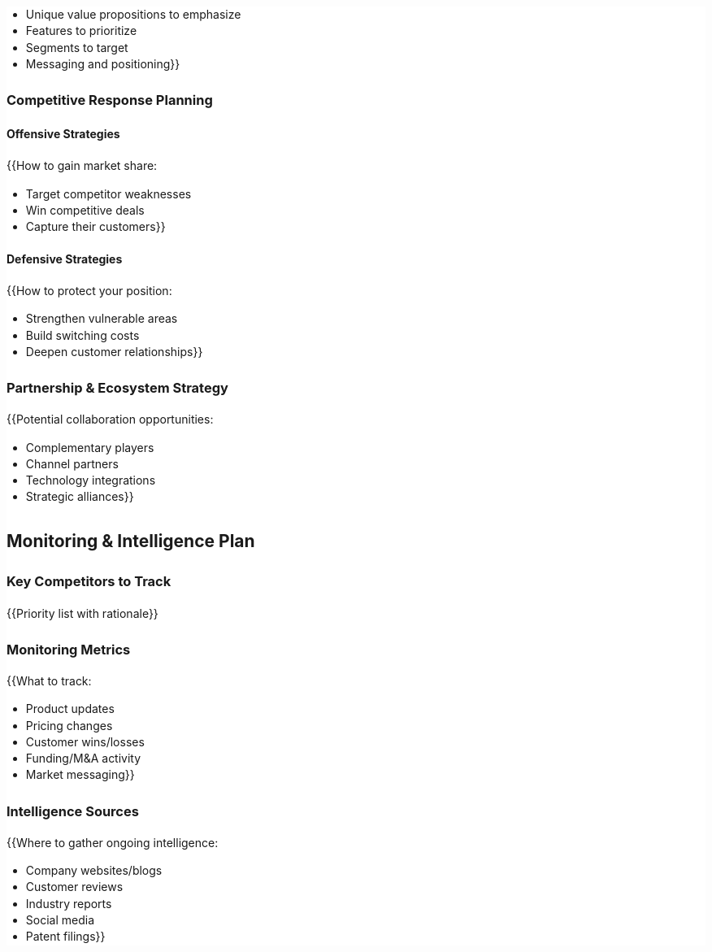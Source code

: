 - Unique value propositions to emphasize
- Features to prioritize
- Segments to target
- Messaging and positioning}}

### Competitive Response Planning

#### Offensive Strategies

{{How to gain market share:

- Target competitor weaknesses
- Win competitive deals
- Capture their customers}}

#### Defensive Strategies

{{How to protect your position:

- Strengthen vulnerable areas
- Build switching costs
- Deepen customer relationships}}

### Partnership & Ecosystem Strategy

{{Potential collaboration opportunities:

- Complementary players
- Channel partners
- Technology integrations
- Strategic alliances}}

## Monitoring & Intelligence Plan

### Key Competitors to Track

{{Priority list with rationale}}

### Monitoring Metrics

{{What to track:

- Product updates
- Pricing changes
- Customer wins/losses
- Funding/M&A activity
- Market messaging}}

### Intelligence Sources

{{Where to gather ongoing intelligence:

- Company websites/blogs
- Customer reviews
- Industry reports
- Social media
- Patent filings}}
